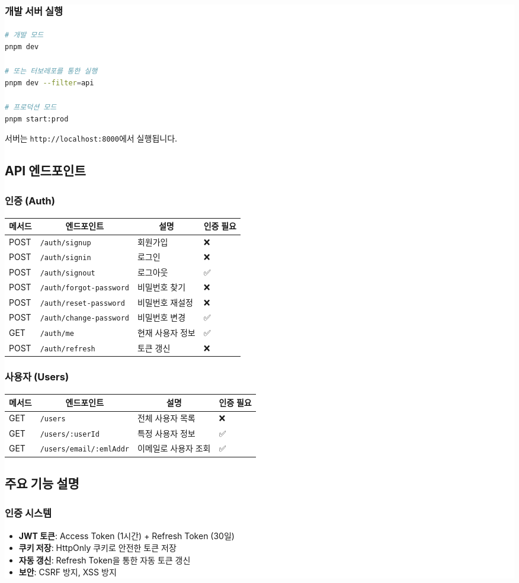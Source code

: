 ### 개발 서버 실행

```bash
# 개발 모드
pnpm dev

# 또는 터보레포를 통한 실행
pnpm dev --filter=api

# 프로덕션 모드
pnpm start:prod
```

서버는 `http://localhost:8000`에서 실행됩니다.

## API 엔드포인트

### 인증 (Auth)

| 메서드 | 엔드포인트              | 설명             | 인증 필요 |
| ------ | ----------------------- | ---------------- | --------- |
| POST   | `/auth/signup`          | 회원가입         | ❌        |
| POST   | `/auth/signin`          | 로그인           | ❌        |
| POST   | `/auth/signout`         | 로그아웃         | ✅        |
| POST   | `/auth/forgot-password` | 비밀번호 찾기    | ❌        |
| POST   | `/auth/reset-password`  | 비밀번호 재설정  | ❌        |
| POST   | `/auth/change-password` | 비밀번호 변경    | ✅        |
| GET    | `/auth/me`              | 현재 사용자 정보 | ✅        |
| POST   | `/auth/refresh`         | 토큰 갱신        | ❌        |

### 사용자 (Users)

| 메서드 | 엔드포인트              | 설명                 | 인증 필요 |
| ------ | ----------------------- | -------------------- | --------- |
| GET    | `/users`                | 전체 사용자 목록     | ❌        |
| GET    | `/users/:userId`        | 특정 사용자 정보     | ✅        |
| GET    | `/users/email/:emlAddr` | 이메일로 사용자 조회 | ✅        |

## 주요 기능 설명

### 인증 시스템

- **JWT 토큰**: Access Token (1시간) + Refresh Token (30일)
- **쿠키 저장**: HttpOnly 쿠키로 안전한 토큰 저장
- **자동 갱신**: Refresh Token을 통한 자동 토큰 갱신
- **보안**: CSRF 방지, XSS 방지
